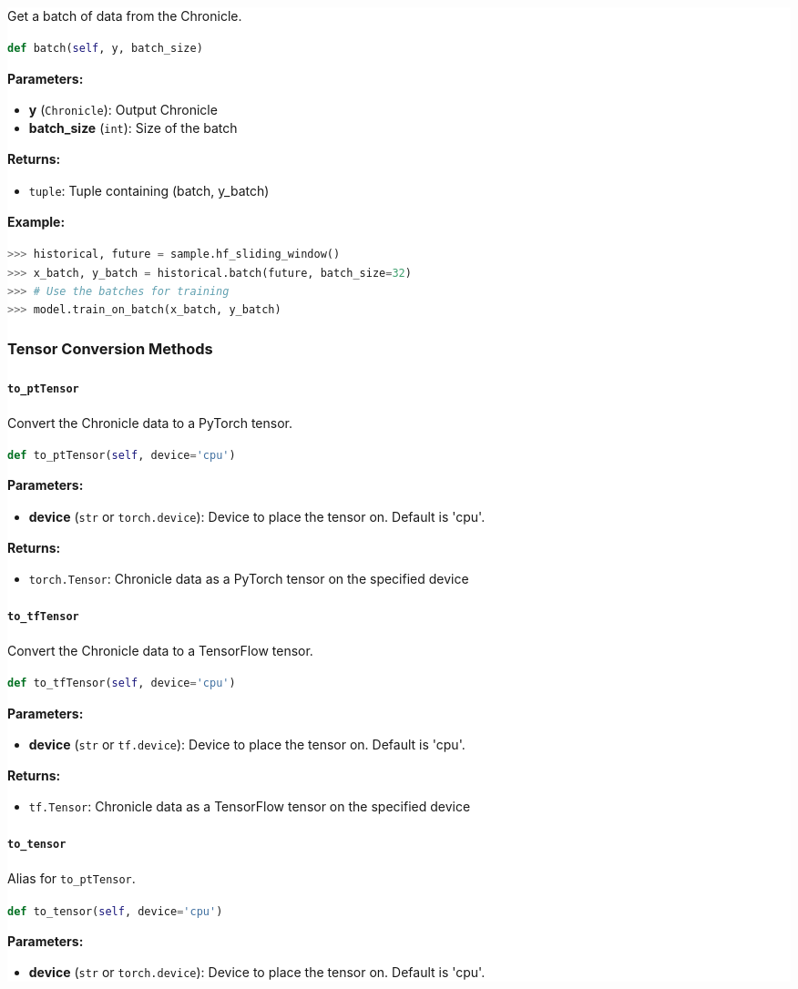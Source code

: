 Get a batch of data from the Chronicle.

```python
def batch(self, y, batch_size)
```

**Parameters:**
- **y** (`Chronicle`): Output Chronicle
- **batch_size** (`int`): Size of the batch

**Returns:**
- `tuple`: Tuple containing (batch, y_batch)

**Example:**
```python
>>> historical, future = sample.hf_sliding_window()
>>> x_batch, y_batch = historical.batch(future, batch_size=32)
>>> # Use the batches for training
>>> model.train_on_batch(x_batch, y_batch)
```

### Tensor Conversion Methods

#### `to_ptTensor`

Convert the Chronicle data to a PyTorch tensor.

```python
def to_ptTensor(self, device='cpu')
```

**Parameters:**
- **device** (`str` or `torch.device`): Device to place the tensor on. Default is 'cpu'.

**Returns:**
- `torch.Tensor`: Chronicle data as a PyTorch tensor on the specified device

#### `to_tfTensor`

Convert the Chronicle data to a TensorFlow tensor.

```python
def to_tfTensor(self, device='cpu')
```

**Parameters:**
- **device** (`str` or `tf.device`): Device to place the tensor on. Default is 'cpu'.

**Returns:**
- `tf.Tensor`: Chronicle data as a TensorFlow tensor on the specified device

#### `to_tensor`

Alias for `to_ptTensor`.

```python
def to_tensor(self, device='cpu')
```

**Parameters:**
- **device** (`str` or `torch.device`): Device to place the tensor on. Default is 'cpu'.
